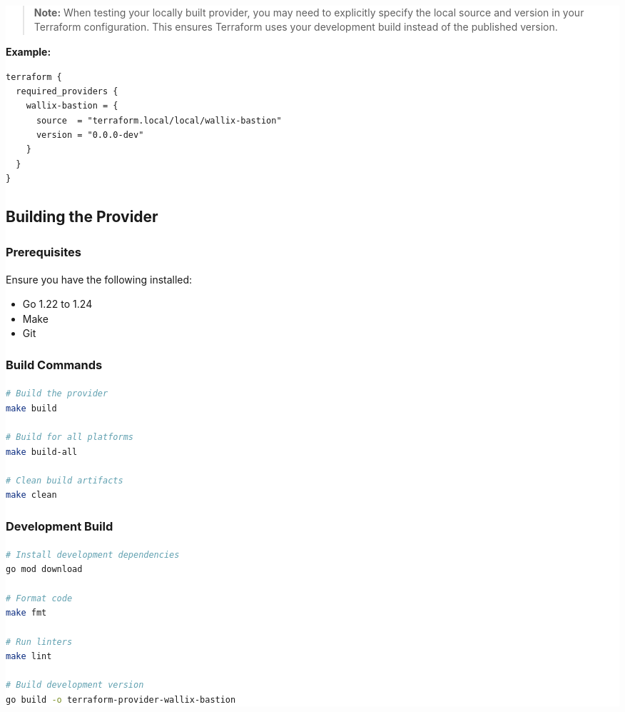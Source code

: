 > **Note:** When testing your locally built provider, you may need to explicitly specify the local source and version in your Terraform configuration.
> This ensures Terraform uses your development build instead of the published version.

**Example:**

```hcl
terraform {
  required_providers {
    wallix-bastion = {
      source  = "terraform.local/local/wallix-bastion"
      version = "0.0.0-dev"
    }
  }
}
```

## Building the Provider

### Prerequisites

Ensure you have the following installed:

- Go 1.22 to 1.24
- Make
- Git

### Build Commands

```bash
# Build the provider
make build

# Build for all platforms
make build-all

# Clean build artifacts
make clean
```

### Development Build

```bash
# Install development dependencies
go mod download

# Format code
make fmt

# Run linters
make lint

# Build development version
go build -o terraform-provider-wallix-bastion
```
